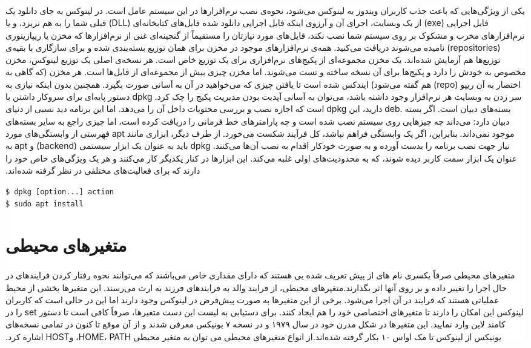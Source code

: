 ‫یکی از ویژگی‌هایی که باعث جذب کاربران ویندوز به لینوکس می‌شود، نحوه‌ی نصب نرم‌افزارها در این سیستم عامل است. در لینوکس به جای دانلود یک فایل اجرایی (exe) از یک وبسایت، اجرای آن و آرزوی اینکه فایل اجرایی دانلود شده فایل‌های کتابخانه‌ای (DLL) قبلی شما را به هم نریزد، و یا نرم‌افزارهای مخرب و مشکوک بر روی سیستم شما نصب نکند، فایل‌های مورد نیازتان را مستقیماً از گنجینه‌ای غنی از نرم‌افزارها که مخزن یا ریپازیتوری (repositories) نامیده می‌شوند دریافت می‌کنید. همه‌ی نرم‌افزارهای موجود در مخزن برای همان توزیع بسته‌بندی شده‌ و برای سازگاری با بقیه‌ی توزیع‌ها هم آزمایش شده‌اند. یک مخزن مجموعه‌ای از پکیج‌های نرم‌افزاری برای یک توزیع خاص است. هر نسخه‌ی اصلی یک توزیع لینوکس، مخزن مخصوص به خودش را دارد و پکیج‌ها برای آن نسخه ساخته و تست می‌شوند. اما مخزن چیزی بیش از مجموعه‌ای از فایل‌ها است. هر مخزن (که گاهی به اختصار به آن ریپو (repo) هم گفته می‌شود) ایندکس شده است تا یافتن چیزی که می‌خواهید در آن به آسانی صورت بگیرد. همچنین بدون اینکه نیازی به سر زدن به وبسایت هر نرم‌افزار وجود داشته باشد، می‌توان به آسانی آپدیت بودن مدیریت پکیج را چک کرد.‬
‫dpkg ‫دستور پایه‌ای برای سروکار داشتن با بسته‌های دبیان است. اگر بسته .deb دارید، این dpkg است که اجازه نصب و بررسی‫ محتویات داخل آن را می‌دهد. اما این برنامه دید نسبی از دنیای دبیان دارد: می‌داند چه چیزهایی روی سیستم نصب شده است و چه پارامترهای خط فرمانی را دریافت کرده است، اما چیزی راجع به سایر بسته‌های موجود نمی‌داند. بنابراین، اگر یک وابستگی فراهم نباشد، کل فرآیند شکست می‌خورد. از طرف دیگر، ابزاری مانند apt فهرستی از وابستگی‌های مورد نیاز جهت نصب برنامه را بدست آورده و به صورت خودکار اقدام به نصب آن‌ها می‌کنند. dpkg باید به عنوان یک ابزار سیستمی (backend) و apt به عنوان یک ابزار سمت کاربر دیده شوند، که به محدودیت‌های اولی غلبه می‌کند. این ابزارها در کنار یکدیگر کار می‌کنند و هر یک ویژگی‌های خاص خود را دارند که برای فعالیت‌های مختلفی در نظر گرفته شده‌اند.‬‬
```
$ dpkg [option...] action
$ sudo apt install
```

# متغیرهای محیطی 

‫متغیرهای محیطی صرفاً یکسری نام های از پیش تعریف شده یی هستند که دارای مقداری خاص می‌باشند  که می‌توانند نحوه رفتار کردن فرایندهای در حال اجرا را تغییر داده و بر روی آنها اثر بگذارند.متغیرهای محیطی، از فرایند والد به فرایندهای فرزند به ارث می‌رسند. این متغیرها بخشی از محیط عملیاتی هستند که فرایند در آن اجرا می‌شود. برخی از این متغیرها به صورت پیش‌فرض در لینوکس وجود دارند اما این در حالی است که کاربران لینوکس این امکان را دارند تا متغیرهای اختصاصی خود را هم ایجاد کنند. برای دستیابی به لیست این دست متغیرها، صرفاً کافی است تا دستور set را در کامند لاین وارد نمایید. این متغیرها در شکل مدرن خود در سال ۱۹۷۹ و در نسخه ۷ یونیکس معرفی شدند و از آن موقع تا کنون در تمامی نسخه‌های یونیکس از لینوکس تا مک اواس ۱۰ بکار گرفته شده‌اند.از انواع متغیرهای محیطی می توان به متغیر محیطی HOME، PATH، وHOST  اشاره کرد.
